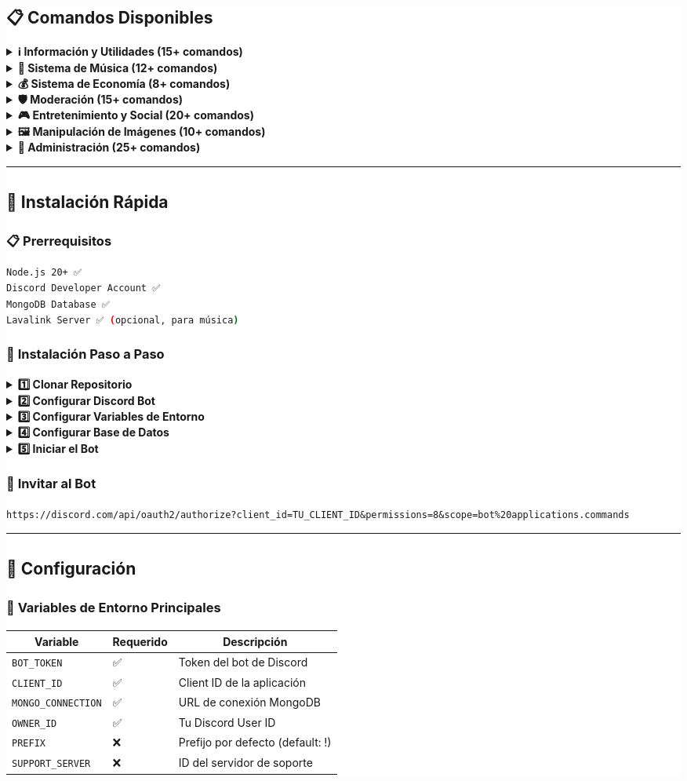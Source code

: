 
## 📋 Comandos Disponibles

<details><summary><b>ℹ️ Información y Utilidades (15+ comandos)</b></summary></details>

<details><summary><b>🎵 Sistema de Música (12+ comandos)</b></summary></details>

<details><summary><b>💰 Sistema de Economía (8+ comandos)</b></summary></details>

<details><summary><b>🛡️ Moderación (15+ comandos)</b></summary></details>

<details><summary><b>🎮 Entretenimiento y Social (20+ comandos)</b></summary></details>

<details><summary><b>🖼️ Manipulación de Imágenes (10+ comandos)</b></summary></details>

<details><summary><b>🎯 Administración (25+ comandos)</b></summary></details>

---

## 🚀 Instalación Rápida

### 📋 **Prerrequisitos**

```bash
Node.js 20+ ✅
Discord Developer Account ✅  
MongoDB Database ✅
Lavalink Server ✅ (opcional, para música)
```

### 🔧 **Instalación Paso a Paso**

<details><summary><b>1️⃣ Clonar Repositorio</b></summary></details>

<details><summary><b>2️⃣ Configurar Discord Bot</b></summary></details>

<details><summary><b>3️⃣ Configurar Variables de Entorno</b></summary></details>

<details><summary><b>4️⃣ Configurar Base de Datos</b></summary></details>

<details><summary><b>5️⃣ Iniciar el Bot</b></summary></details>

### 🔗 **Invitar al Bot**

```
https://discord.com/api/oauth2/authorize?client_id=TU_CLIENT_ID&permissions=8&scope=bot%20applications.commands
```

---

## 🔧 Configuración

### 🌟 **Variables de Entorno Principales**

| Variable | Requerido | Descripción |
|----------|-----------|-------------|
| `BOT_TOKEN` | ✅ | Token del bot de Discord |
| `CLIENT_ID` | ✅ | Client ID de la aplicación |
| `MONGO_CONNECTION` | ✅ | URL de conexión MongoDB |
| `OWNER_ID` | ✅ | Tu Discord User ID |
| `PREFIX` | ❌ | Prefijo por defecto (default: !) |
| `SUPPORT_SERVER` | ❌ | ID del servidor de soporte |
